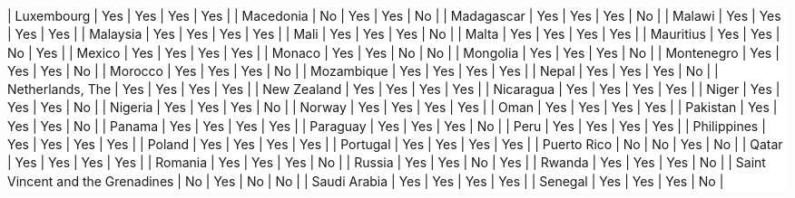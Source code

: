 | Luxembourg                       | Yes               | Yes                                      | Yes    | Yes             |
| Macedonia                        | No                | Yes                                      | Yes    | No              |
| Madagascar                       | Yes               | Yes                                      | Yes    | No              |
| Malawi                           | Yes               | Yes                                      | Yes    | Yes             |
| Malaysia                         | Yes               | Yes                                      | Yes    | Yes             |
| Mali                             | Yes               | Yes                                      | Yes    | No              |
| Malta                            | Yes               | Yes                                      | Yes    | Yes             |
| Mauritius                        | Yes               | Yes                                      | No     | Yes             |
| Mexico                           | Yes               | Yes                                      | Yes    | Yes             |
| Monaco                           | Yes               | Yes                                      | No     | No              |
| Mongolia                         | Yes               | Yes                                      | Yes    | No              |
| Montenegro                       | Yes               | Yes                                      | Yes    | No              |
| Morocco                          | Yes               | Yes                                      | Yes    | No              |
| Mozambique                       | Yes               | Yes                                      | Yes    | Yes             |
| Nepal                            | Yes               | Yes                                      | Yes    | No              |
| Netherlands, The                 | Yes               | Yes                                      | Yes    | Yes             |
| New Zealand                      | Yes               | Yes                                      | Yes    | Yes             |
| Nicaragua                        | Yes               | Yes                                      | Yes    | Yes             |
| Niger                            | Yes               | Yes                                      | Yes    | No              |
| Nigeria                          | Yes               | Yes                                      | Yes    | No              |
| Norway                           | Yes               | Yes                                      | Yes    | Yes             |
| Oman                             | Yes               | Yes                                      | Yes    | Yes             |
| Pakistan                         | Yes               | Yes                                      | Yes    | No              |
| Panama                           | Yes               | Yes                                      | Yes    | Yes             |
| Paraguay                         | Yes               | Yes                                      | Yes    | No              |
| Peru                             | Yes               | Yes                                      | Yes    | Yes             |
| Philippines                      | Yes               | Yes                                      | Yes    | Yes             |
| Poland                           | Yes               | Yes                                      | Yes    | Yes             |
| Portugal                         | Yes               | Yes                                      | Yes    | Yes             |
| Puerto Rico                      | No                | No                                       | Yes    | No              |
| Qatar                            | Yes               | Yes                                      | Yes    | Yes             |
| Romania                          | Yes               | Yes                                      | Yes    | No              |
| Russia                           | Yes               | Yes                                      | No     | Yes             |
| Rwanda                           | Yes               | Yes                                      | Yes    | No              |
| Saint Vincent and the Grenadines | No                | Yes                                      | No     | No              |
| Saudi Arabia                     | Yes               | Yes                                      | Yes    | Yes             |
| Senegal                          | Yes               | Yes                                      | Yes    | No              |